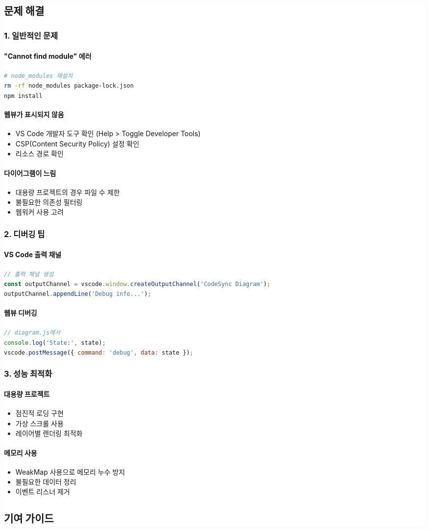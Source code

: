 ## 문제 해결

### 1. 일반적인 문제

#### "Cannot find module" 에러
```bash
# node_modules 재설치
rm -rf node_modules package-lock.json
npm install
```

#### 웹뷰가 표시되지 않음
- VS Code 개발자 도구 확인 (Help > Toggle Developer Tools)
- CSP(Content Security Policy) 설정 확인
- 리소스 경로 확인

#### 다이어그램이 느림
- 대용량 프로젝트의 경우 파일 수 제한
- 불필요한 의존성 필터링
- 웹워커 사용 고려

### 2. 디버깅 팁

#### VS Code 출력 채널
```typescript
// 출력 채널 생성
const outputChannel = vscode.window.createOutputChannel('CodeSync Diagram');
outputChannel.appendLine('Debug info...');
```

#### 웹뷰 디버깅
```javascript
// diagram.js에서
console.log('State:', state);
vscode.postMessage({ command: 'debug', data: state });
```

### 3. 성능 최적화

#### 대용량 프로젝트
- 점진적 로딩 구현
- 가상 스크롤 사용
- 레이어별 렌더링 최적화

#### 메모리 사용
- WeakMap 사용으로 메모리 누수 방지
- 불필요한 데이터 정리
- 이벤트 리스너 제거

## 기여 가이드
